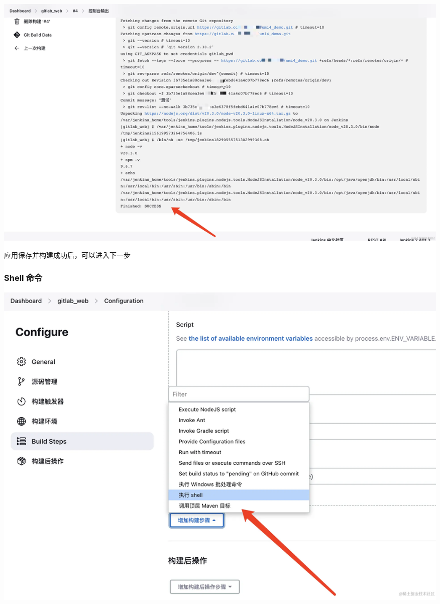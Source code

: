 ![img](/images/automated-deployment/43.png)

应用保存并构建成功后，可以进入下一步

### Shell 命令

![img](/images/automated-deployment/44.png)
